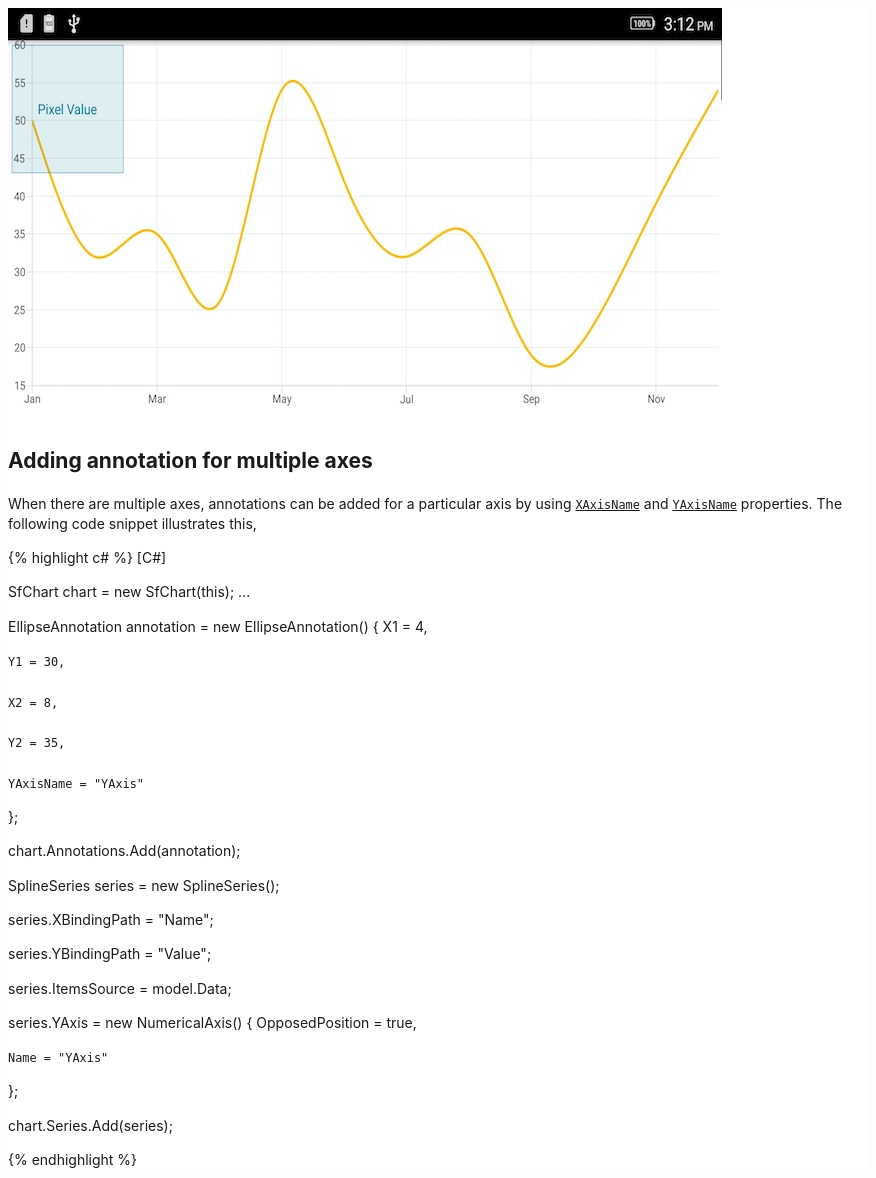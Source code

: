 ![Positioning the Xamarin.Android Chart annotation based on pixel coordinates](chartannotation_images/img3.png)

## Adding annotation for multiple axes

When there are multiple axes, annotations can be added for a particular axis by using [`XAxisName`](https://help.syncfusion.com/cr/xamarin-android/Com.Syncfusion.Charts.ChartAnnotation.html#Com_Syncfusion_Charts_ChartAnnotation_XAxisName) and [`YAxisName`](https://help.syncfusion.com/cr/xamarin-android/Com.Syncfusion.Charts.ChartAnnotation.html#Com_Syncfusion_Charts_ChartAnnotation_YAxisName) properties. The following code snippet illustrates this,

{% highlight c# %} 
[C#]

SfChart chart = new SfChart(this);
...

EllipseAnnotation annotation = new EllipseAnnotation()
{
    X1 = 4,

    Y1 = 30,

    X2 = 8,

    Y2 = 35,

    YAxisName = "YAxis"
};

chart.Annotations.Add(annotation);

SplineSeries series = new SplineSeries();

series.XBindingPath = "Name";

series.YBindingPath = "Value";

series.ItemsSource = model.Data;

series.YAxis = new NumericalAxis()
{
    OpposedPosition = true,

    Name = "YAxis"
};

chart.Series.Add(series);

{% endhighlight %}
